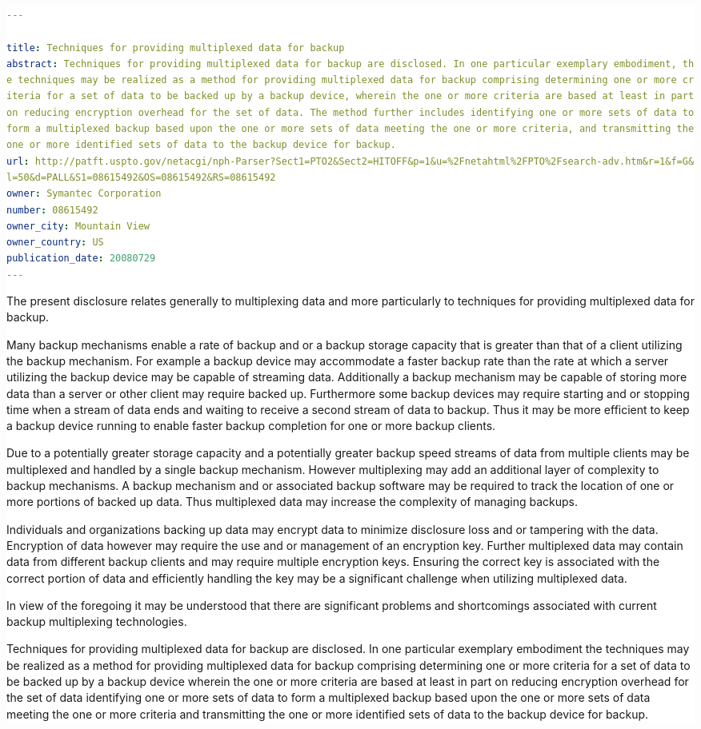 ```yaml
---

title: Techniques for providing multiplexed data for backup
abstract: Techniques for providing multiplexed data for backup are disclosed. In one particular exemplary embodiment, the techniques may be realized as a method for providing multiplexed data for backup comprising determining one or more criteria for a set of data to be backed up by a backup device, wherein the one or more criteria are based at least in part on reducing encryption overhead for the set of data. The method further includes identifying one or more sets of data to form a multiplexed backup based upon the one or more sets of data meeting the one or more criteria, and transmitting the one or more identified sets of data to the backup device for backup.
url: http://patft.uspto.gov/netacgi/nph-Parser?Sect1=PTO2&Sect2=HITOFF&p=1&u=%2Fnetahtml%2FPTO%2Fsearch-adv.htm&r=1&f=G&l=50&d=PALL&S1=08615492&OS=08615492&RS=08615492
owner: Symantec Corporation
number: 08615492
owner_city: Mountain View
owner_country: US
publication_date: 20080729
---
```

The present disclosure relates generally to multiplexing data and more particularly to techniques for providing multiplexed data for backup.

Many backup mechanisms enable a rate of backup and or a backup storage capacity that is greater than that of a client utilizing the backup mechanism. For example a backup device may accommodate a faster backup rate than the rate at which a server utilizing the backup device may be capable of streaming data. Additionally a backup mechanism may be capable of storing more data than a server or other client may require backed up. Furthermore some backup devices may require starting and or stopping time when a stream of data ends and waiting to receive a second stream of data to backup. Thus it may be more efficient to keep a backup device running to enable faster backup completion for one or more backup clients.

Due to a potentially greater storage capacity and a potentially greater backup speed streams of data from multiple clients may be multiplexed and handled by a single backup mechanism. However multiplexing may add an additional layer of complexity to backup mechanisms. A backup mechanism and or associated backup software may be required to track the location of one or more portions of backed up data. Thus multiplexed data may increase the complexity of managing backups.

Individuals and organizations backing up data may encrypt data to minimize disclosure loss and or tampering with the data. Encryption of data however may require the use and or management of an encryption key. Further multiplexed data may contain data from different backup clients and may require multiple encryption keys. Ensuring the correct key is associated with the correct portion of data and efficiently handling the key may be a significant challenge when utilizing multiplexed data.

In view of the foregoing it may be understood that there are significant problems and shortcomings associated with current backup multiplexing technologies.

Techniques for providing multiplexed data for backup are disclosed. In one particular exemplary embodiment the techniques may be realized as a method for providing multiplexed data for backup comprising determining one or more criteria for a set of data to be backed up by a backup device wherein the one or more criteria are based at least in part on reducing encryption overhead for the set of data identifying one or more sets of data to form a multiplexed backup based upon the one or more sets of data meeting the one or more criteria and transmitting the one or more identified sets of data to the backup device for backup.

